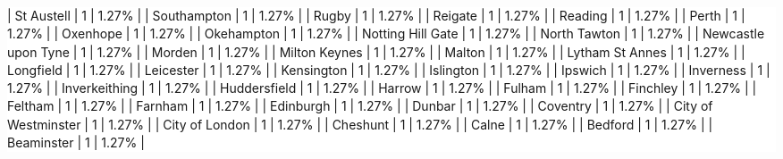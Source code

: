 | St Austell          | 1         | 1.27%   |
| Southampton         | 1         | 1.27%   |
| Rugby               | 1         | 1.27%   |
| Reigate             | 1         | 1.27%   |
| Reading             | 1         | 1.27%   |
| Perth               | 1         | 1.27%   |
| Oxenhope            | 1         | 1.27%   |
| Okehampton          | 1         | 1.27%   |
| Notting Hill Gate   | 1         | 1.27%   |
| North Tawton        | 1         | 1.27%   |
| Newcastle upon Tyne | 1         | 1.27%   |
| Morden              | 1         | 1.27%   |
| Milton Keynes       | 1         | 1.27%   |
| Malton              | 1         | 1.27%   |
| Lytham St Annes     | 1         | 1.27%   |
| Longfield           | 1         | 1.27%   |
| Leicester           | 1         | 1.27%   |
| Kensington          | 1         | 1.27%   |
| Islington           | 1         | 1.27%   |
| Ipswich             | 1         | 1.27%   |
| Inverness           | 1         | 1.27%   |
| Inverkeithing       | 1         | 1.27%   |
| Huddersfield        | 1         | 1.27%   |
| Harrow              | 1         | 1.27%   |
| Fulham              | 1         | 1.27%   |
| Finchley            | 1         | 1.27%   |
| Feltham             | 1         | 1.27%   |
| Farnham             | 1         | 1.27%   |
| Edinburgh           | 1         | 1.27%   |
| Dunbar              | 1         | 1.27%   |
| Coventry            | 1         | 1.27%   |
| City of Westminster | 1         | 1.27%   |
| City of London      | 1         | 1.27%   |
| Cheshunt            | 1         | 1.27%   |
| Calne               | 1         | 1.27%   |
| Bedford             | 1         | 1.27%   |
| Beaminster          | 1         | 1.27%   |